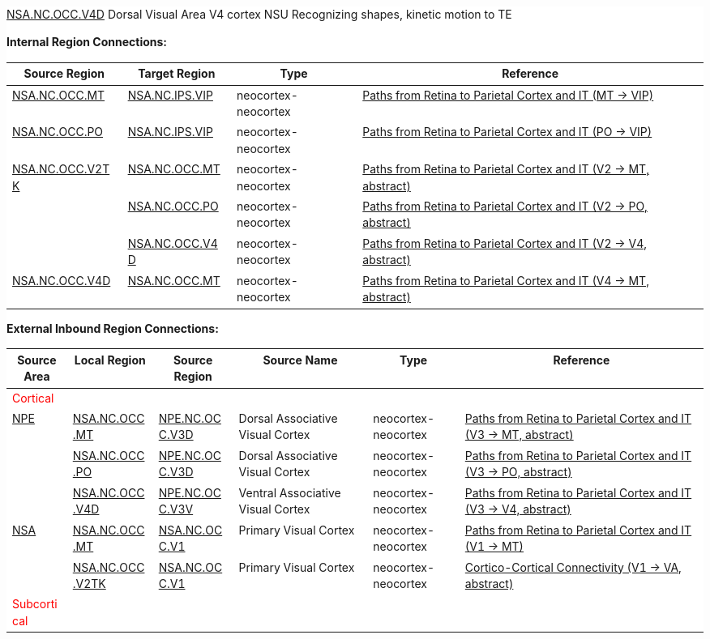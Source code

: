 <tr><td> <a href='BrainRegionNSA_NC_OCC_V4D.md'>NSA.NC.OCC.V4D</a> </td><td> Dorsal Visual Area V4 </td><td> cortex      </td><td> NSU            </td><td> Recognizing shapes, kinetic motion </td><td> to TE           </td></tr></tbody></table>

<b>Internal Region Connections:</b>

<table><thead><th> <b>Source Region</b> </th><th> <b>Target Region</b> </th><th> <b>Type</b> </th><th> <b>Reference</b> </th></thead><tbody>
<tr><td> <a href='BrainRegionNSA_NC_OCC_MT.md'>NSA.NC.OCC.MT</a> </td><td> <a href='BrainRegionNSA_NC_IPS_VIP.md'>NSA.NC.IPS.VIP</a> </td><td> neocortex-neocortex </td><td> <a href='http://thebrain.mcgill.ca/flash/i/i_02/i_02_cr/i_02_cr_vis/i_02_cr_vis.html'>Paths from Retina to Parietal Cortex and IT (MT -&gt; VIP)</a> </td></tr>
<tr><td> <a href='BrainRegionNSA_NC_OCC_PO.md'>NSA.NC.OCC.PO</a> </td><td> <a href='BrainRegionNSA_NC_IPS_VIP.md'>NSA.NC.IPS.VIP</a> </td><td> neocortex-neocortex </td><td> <a href='http://thebrain.mcgill.ca/flash/i/i_02/i_02_cr/i_02_cr_vis/i_02_cr_vis.html'>Paths from Retina to Parietal Cortex and IT (PO -&gt; VIP)</a> </td></tr>
<tr><td> <a href='BrainRegionNSA_NC_OCC_V2TK.md'>NSA.NC.OCC.V2TK</a> </td><td> <a href='BrainRegionNSA_NC_OCC_MT.md'>NSA.NC.OCC.MT</a> </td><td> neocortex-neocortex </td><td> <a href='http://thebrain.mcgill.ca/flash/i/i_02/i_02_cr/i_02_cr_vis/i_02_cr_vis.html'>Paths from Retina to Parietal Cortex and IT (V2 -&gt; MT, abstract)</a> </td></tr>
<tr><td>                      </td><td> <a href='BrainRegionNSA_NC_OCC_PO.md'>NSA.NC.OCC.PO</a> </td><td> neocortex-neocortex </td><td> <a href='http://thebrain.mcgill.ca/flash/i/i_02/i_02_cr/i_02_cr_vis/i_02_cr_vis.html'>Paths from Retina to Parietal Cortex and IT (V2 -&gt; PO, abstract)</a> </td></tr>
<tr><td>                      </td><td> <a href='BrainRegionNSA_NC_OCC_V4D.md'>NSA.NC.OCC.V4D</a> </td><td> neocortex-neocortex </td><td> <a href='http://thebrain.mcgill.ca/flash/i/i_02/i_02_cr/i_02_cr_vis/i_02_cr_vis.html'>Paths from Retina to Parietal Cortex and IT (V2 -&gt; V4, abstract)</a> </td></tr>
<tr><td> <a href='BrainRegionNSA_NC_OCC_V4D.md'>NSA.NC.OCC.V4D</a> </td><td> <a href='BrainRegionNSA_NC_OCC_MT.md'>NSA.NC.OCC.MT</a> </td><td> neocortex-neocortex </td><td> <a href='http://thebrain.mcgill.ca/flash/i/i_02/i_02_cr/i_02_cr_vis/i_02_cr_vis.html'>Paths from Retina to Parietal Cortex and IT (V4 -&gt; MT, abstract)</a> </td></tr></tbody></table>

<b>External Inbound Region Connections:</b>

<table><thead><th> <b>Source Area</b> </th><th> <b>Local Region</b> </th><th> <b>Source Region</b> </th><th> <b>Source Name</b> </th><th> <b>Type</b> </th><th> <b>Reference</b> </th></thead><tbody>
<tr><td> <font color='red'>Cortical</font> </td><td>                     </td><td>                      </td><td>                    </td><td>             </td><td>                  </td></tr>
<tr><td> <a href='BrainAreaNPE.md'>NPE</a> </td><td> <a href='BrainRegionNSA_NC_OCC_MT.md'>NSA.NC.OCC.MT</a> </td><td> <a href='BrainRegionNPE_NC_OCC_V3D.md'>NPE.NC.OCC.V3D</a> </td><td> Dorsal Associative Visual Cortex </td><td> neocortex-neocortex </td><td> <a href='http://thebrain.mcgill.ca/flash/i/i_02/i_02_cr/i_02_cr_vis/i_02_cr_vis.html'>Paths from Retina to Parietal Cortex and IT (V3 -&gt; MT, abstract)</a> </td></tr>
<tr><td>                    </td><td> <a href='BrainRegionNSA_NC_OCC_PO.md'>NSA.NC.OCC.PO</a> </td><td> <a href='BrainRegionNPE_NC_OCC_V3D.md'>NPE.NC.OCC.V3D</a> </td><td> Dorsal Associative Visual Cortex </td><td> neocortex-neocortex </td><td> <a href='http://thebrain.mcgill.ca/flash/i/i_02/i_02_cr/i_02_cr_vis/i_02_cr_vis.html'>Paths from Retina to Parietal Cortex and IT (V3 -&gt; PO, abstract)</a> </td></tr>
<tr><td>                    </td><td> <a href='BrainRegionNSA_NC_OCC_V4D.md'>NSA.NC.OCC.V4D</a> </td><td> <a href='BrainRegionNPE_NC_OCC_V3V.md'>NPE.NC.OCC.V3V</a> </td><td> Ventral Associative Visual Cortex </td><td> neocortex-neocortex </td><td> <a href='http://thebrain.mcgill.ca/flash/i/i_02/i_02_cr/i_02_cr_vis/i_02_cr_vis.html'>Paths from Retina to Parietal Cortex and IT (V3 -&gt; V4, abstract)</a> </td></tr>
<tr><td> <a href='BrainAreaNSA.md'>NSA</a> </td><td> <a href='BrainRegionNSA_NC_OCC_MT.md'>NSA.NC.OCC.MT</a> </td><td> <a href='BrainRegionNSA_NC_OCC_V1.md'>NSA.NC.OCC.V1</a> </td><td> Primary Visual Cortex </td><td> neocortex-neocortex </td><td> <a href='http://thebrain.mcgill.ca/flash/i/i_02/i_02_cr/i_02_cr_vis/i_02_cr_vis.html'>Paths from Retina to Parietal Cortex and IT (V1 -&gt; MT)</a> </td></tr>
<tr><td>                    </td><td> <a href='BrainRegionNSA_NC_OCC_V2TK.md'>NSA.NC.OCC.V2TK</a> </td><td> <a href='BrainRegionNSA_NC_OCC_V1.md'>NSA.NC.OCC.V1</a> </td><td> Primary Visual Cortex </td><td> neocortex-neocortex </td><td> <a href='http://www.sciencedirect.com/science/article/pii/S1053810011000080'>Cortico-Cortical Connectivity (V1 -&gt; VA, abstract)</a> </td></tr>
<tr><td> <font color='red'>Subcortical</font> </td><td>                     </td><td>                      </td><td>                    </td><td>             </td><td>                  </td></tr>